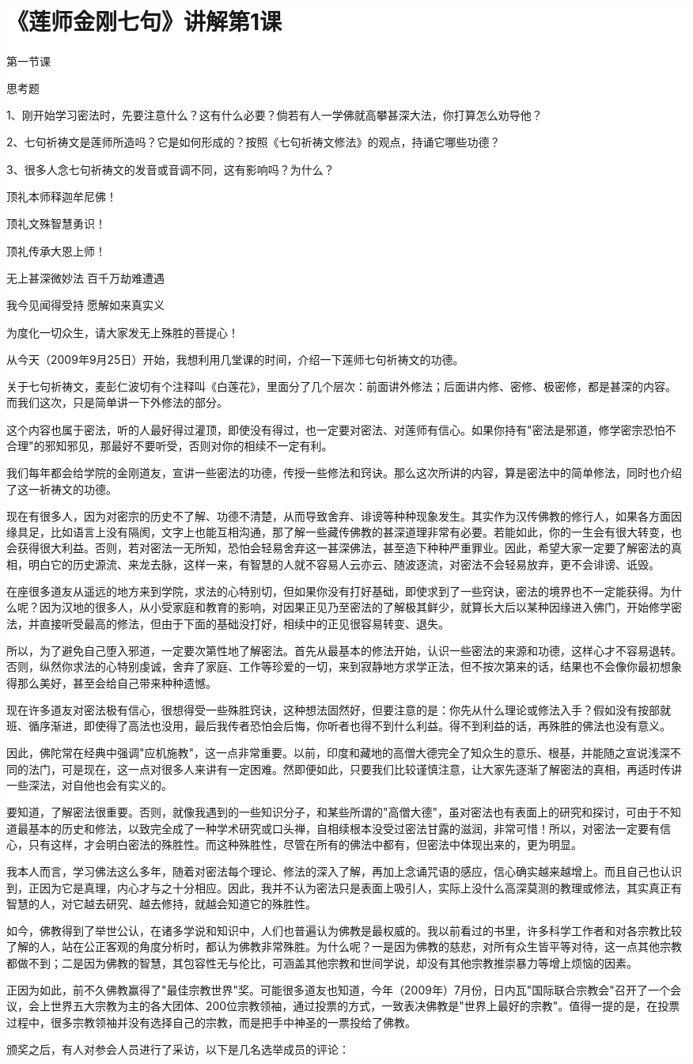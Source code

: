 # 《莲师金刚七句》讲解第1课

第一节课

思考题

1、刚开始学习密法时，先要注意什么？这有什么必要？倘若有人一学佛就高攀甚深大法，你打算怎么劝导他？

2、七句祈祷文是莲师所造吗？它是如何形成的？按照《七句祈祷文修法》的观点，持诵它哪些功德？

3、很多人念七句祈祷文的发音或音调不同，这有影响吗？为什么？

顶礼本师释迦牟尼佛！

顶礼文殊智慧勇识！

顶礼传承大恩上师！

无上甚深微妙法 百千万劫难遭遇

我今见闻得受持 愿解如来真实义

为度化一切众生，请大家发无上殊胜的菩提心！

从今天（2009年9月25日）开始，我想利用几堂课的时间，介绍一下莲师七句祈祷文的功德。

关于七句祈祷文，麦彭仁波切有个注释叫《白莲花》，里面分了几个层次：前面讲外修法；后面讲内修、密修、极密修，都是甚深的内容。而我们这次，只是简单讲一下外修法的部分。

这个内容也属于密法，听的人最好得过灌顶，即使没有得过，也一定要对密法、对莲师有信心。如果你持有"密法是邪道，修学密宗恐怕不合理"的邪知邪见，那最好不要听受，否则对你的相续不一定有利。

我们每年都会给学院的金刚道友，宣讲一些密法的功德，传授一些修法和窍诀。那么这次所讲的内容，算是密法中的简单修法，同时也介绍了这一祈祷文的功德。

现在有很多人，因为对密宗的历史不了解、功德不清楚，从而导致舍弃、诽谤等种种现象发生。其实作为汉传佛教的修行人，如果各方面因缘具足，比如语言上没有隔阂，文字上也能互相沟通，那了解一些藏传佛教的甚深道理非常有必要。若能如此，你的一生会有很大转变，也会获得很大利益。否则，若对密法一无所知，恐怕会轻易舍弃这一甚深佛法，甚至造下种种严重罪业。因此，希望大家一定要了解密法的真相，明白它的历史源流、来龙去脉，这样一来，有智慧的人就不容易人云亦云、随波逐流，对密法不会轻易放弃，更不会诽谤、诋毁。

在座很多道友从遥远的地方来到学院，求法的心特别切，但如果你没有打好基础，即使求到了一些窍诀，密法的境界也不一定能获得。为什么呢？因为汉地的很多人，从小受家庭和教育的影响，对因果正见乃至密法的了解极其鲜少，就算长大后以某种因缘进入佛门，开始修学密法，并直接听受最高的修法，但由于下面的基础没打好，相续中的正见很容易转变、退失。

所以，为了避免自己堕入邪道，一定要次第性地了解密法。首先从最基本的修法开始，认识一些密法的来源和功德，这样心才不容易退转。否则，纵然你求法的心特别虔诚，舍弃了家庭、工作等珍爱的一切，来到寂静地方求学正法，但不按次第来的话，结果也不会像你最初想象得那么美好，甚至会给自己带来种种遗憾。

现在许多道友对密法极有信心，很想得受一些殊胜窍诀，这种想法固然好，但要注意的是：你先从什么理论或修法入手？假如没有按部就班、循序渐进，即使得了高法也没用，最后我传者恐怕会后悔，你听者也得不到什么利益。得不到利益的话，再殊胜的佛法也没有意义。

因此，佛陀常在经典中强调"应机施教"，这一点非常重要。以前，印度和藏地的高僧大德完全了知众生的意乐、根基，并能随之宣说浅深不同的法门，可是现在，这一点对很多人来讲有一定困难。然即便如此，只要我们比较谨慎注意，让大家先逐渐了解密法的真相，再适时传讲一些深法，对自他也会有实义的。

要知道，了解密法很重要。否则，就像我遇到的一些知识分子，和某些所谓的"高僧大德"，虽对密法也有表面上的研究和探讨，可由于不知道最基本的历史和修法，以致完全成了一种学术研究或口头禅，自相续根本没受过密法甘露的滋润，非常可惜！所以，对密法一定要有信心，只有这样，才会明白密法的殊胜性。而这种殊胜性，尽管在所有的佛法中都有，但密法中体现出来的，更为明显。

我本人而言，学习佛法这么多年，随着对密法每个理论、修法的深入了解，再加上念诵咒语的感应，信心确实越来越增上。而且自己也认识到，正因为它是真理，内心才与之十分相应。因此，我并不认为密法只是表面上吸引人，实际上没什么高深莫测的教理或修法，其实真正有智慧的人，对它越去研究、越去修持，就越会知道它的殊胜性。

如今，佛教得到了举世公认，在诸多学说和知识中，人们也普遍认为佛教是最权威的。我以前看过的书里，许多科学工作者和对各宗教比较了解的人，站在公正客观的角度分析时，都认为佛教非常殊胜。为什么呢？一是因为佛教的慈悲，对所有众生皆平等对待，这一点其他宗教都做不到；二是因为佛教的智慧，其包容性无与伦比，可涵盖其他宗教和世间学说，却没有其他宗教推崇暴力等增上烦恼的因素。

正因为如此，前不久佛教赢得了"最佳宗教世界"奖。可能很多道友也知道，今年（2009年）7月份，日内瓦"国际联合宗教会"召开了一个会议，会上世界五大宗教为主的各大团体、200位宗教领袖，通过投票的方式，一致表决佛教是"世界上最好的宗教"。值得一提的是，在投票过程中，很多宗教领袖并没有选择自己的宗教，而是把手中神圣的一票投给了佛教。

颁奖之后，有人对参会人员进行了采访，以下是几名选举成员的评论：
